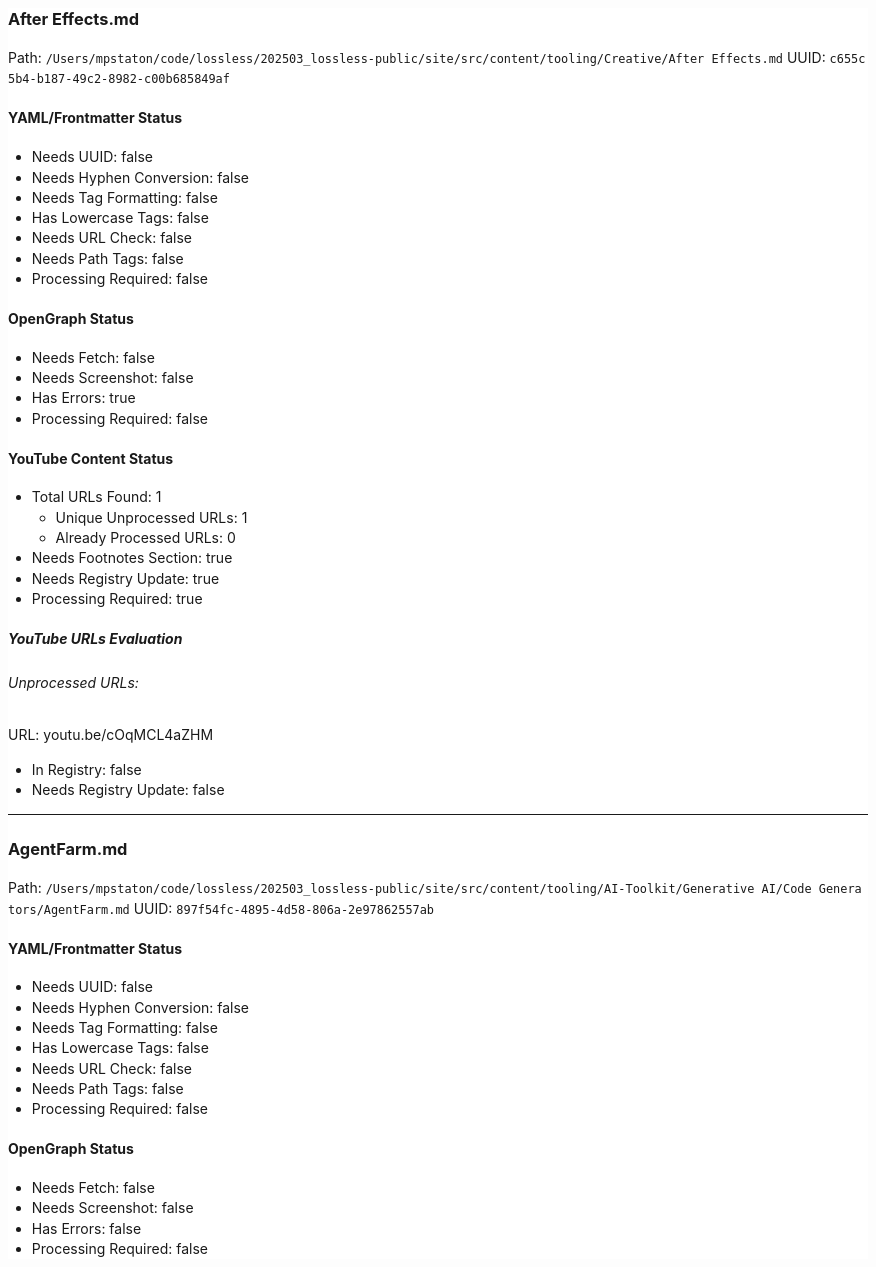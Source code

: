 ### After Effects.md
Path: `/Users/mpstaton/code/lossless/202503_lossless-public/site/src/content/tooling/Creative/After Effects.md`
UUID: `c655c5b4-b187-49c2-8982-c00b685849af`

#### YAML/Frontmatter Status
- Needs UUID: false
- Needs Hyphen Conversion: false
- Needs Tag Formatting: false
- Has Lowercase Tags: false
- Needs URL Check: false
- Needs Path Tags: false
- Processing Required: false

#### OpenGraph Status
- Needs Fetch: false
- Needs Screenshot: false
- Has Errors: true
- Processing Required: false

#### YouTube Content Status
- Total URLs Found: 1
  - Unique Unprocessed URLs: 1
  - Already Processed URLs: 0
- Needs Footnotes Section: true
- Needs Registry Update: true
- Processing Required: true

##### YouTube URLs Evaluation
###### Unprocessed URLs:
URL: youtu.be/cOqMCL4aZHM
- In Registry: false
- Needs Registry Update: false

---

### AgentFarm.md
Path: `/Users/mpstaton/code/lossless/202503_lossless-public/site/src/content/tooling/AI-Toolkit/Generative AI/Code Generators/AgentFarm.md`
UUID: `897f54fc-4895-4d58-806a-2e97862557ab`

#### YAML/Frontmatter Status
- Needs UUID: false
- Needs Hyphen Conversion: false
- Needs Tag Formatting: false
- Has Lowercase Tags: false
- Needs URL Check: false
- Needs Path Tags: false
- Processing Required: false

#### OpenGraph Status
- Needs Fetch: false
- Needs Screenshot: false
- Has Errors: false
- Processing Required: false
